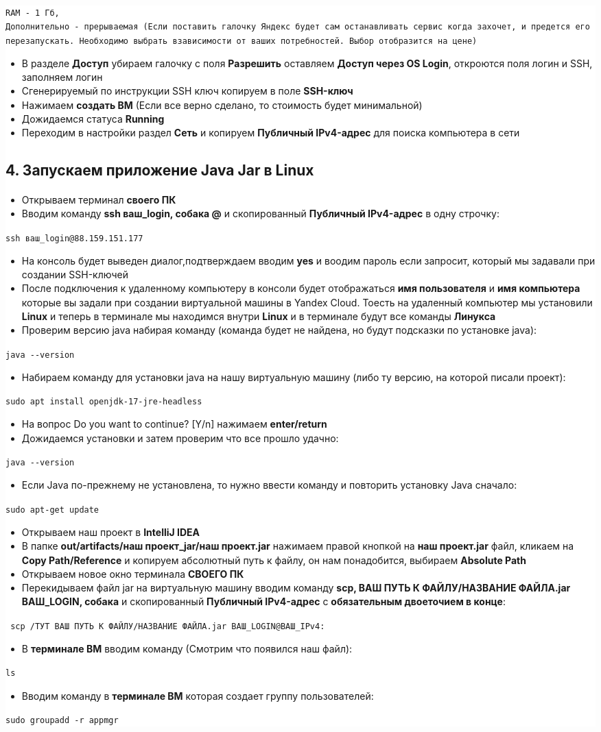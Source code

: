 ``` 
RAM - 1 Гб, 
Дополнительно - прерываемая (Если поставить галочку Яндекс будет сам останавливать сервис когда захочет, и предется его перезапускать. Необходимо выбрать взависимости от ваших потребностей. Выбор отобразится на цене)
```
  * В разделе **Доступ** убираем галочку с поля **Разрешить** оставляем **Доступ через OS Login**, откроются поля логин и SSH, заполняем логин
  * Сгенерируемый по инструкции SSH ключ копируем в поле **SSH-ключ**
  * Нажимаем **создать ВМ** (Если все верно сделано, то стоимость будет минимальной)
  * Дожидаемся статуса **Running**
  * Переходим в настройки раздел **Сеть** и копируем **Публичный IPv4-адрес** для поиска компьютера в сети


## 4. Запускаем приложение Java Jar в Linux
  * Открываем терминал **своего ПК**
  * Вводим команду **ssh ваш_login, собака @** и скопированный **Публичный IPv4-адрес** в одну строчку:
```
ssh ваш_login@88.159.151.177
```
  * На консоль будет выведен диалог,подтверждаем вводим **yes** и воодим пароль если запросит, который мы задавали при создании SSH-ключей
  * После подключения к удаленному компьютеру в консоли будет отображаться **имя пользователя** и **имя компьютера** которые вы задали при создании виртуальной машины в Yandex Cloud. Тоесть на удаленный компьютер мы установили **Linux** и теперь в терминале мы находимся внутри **Linux** и в терминале будут все команды **Линукса**
  * Проверим версию java набирая команду (команда будет не найдена, но будут подсказки по установке java):
```
java --version
```
  * Набираем команду для установки java на нашу виртуальную машину (либо ту версию, на которой писали проект):
```
sudo apt install openjdk-17-jre-headless
```
  * На вопрос Do you want to continue? [Y/n] нажимаем **enter/return**
  * Дожидаемся установки и затем проверим что все прошло удачно:
```
java --version
```
  * Если Java по-прежнему не установлена, то нужно ввести команду и повторить установку Java сначало:
```
sudo apt-get update
```
  * Открываем наш проект в **IntelliJ IDEA**
  * В папке **out/artifacts/наш проект_jar/наш проект.jar** нажимаем правой кнопкой на **наш проект.jar** файл, кликаем на **Copy Path/Reference** и копируем абсолютный путь к файлу, он нам понадобится, выбираем **Absolute Path**
  * Открываем новое окно терминала **СВОЕГО ПК**
  * Перекидываем файл jar  на виртуальную машину вводим команду **scp, ВАШ ПУТЬ К ФАЙЛУ/НАЗВАНИЕ ФАЙЛА.jar ВАШ_LOGIN, собака** и скопированный **Публичный IPv4-адрес** с **обязательным двоеточием в конце**:
```
 scp /ТУТ ВАШ ПУТЬ К ФАЙЛУ/НАЗВАНИЕ ФАЙЛА.jar ВАШ_LOGIN@ВАШ_IPv4:
```
  * В **терминале ВМ** вводим команду (Смотрим что появился наш файл):
```
ls
``` 
  * Вводим команду в **терминале ВМ** которая создает группу пользователей:
```
sudo groupadd -r appmgr
```